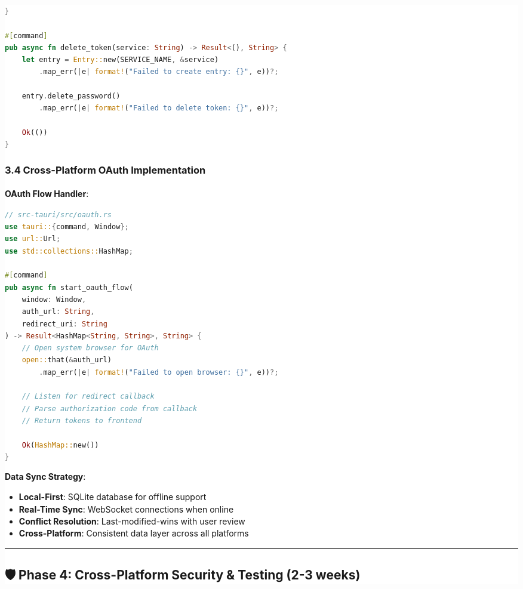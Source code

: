 ```rust
}

#[command]
pub async fn delete_token(service: String) -> Result<(), String> {
    let entry = Entry::new(SERVICE_NAME, &service)
        .map_err(|e| format!("Failed to create entry: {}", e))?;
    
    entry.delete_password()
        .map_err(|e| format!("Failed to delete token: {}", e))?;
    
    Ok(())
}
```

### 3.4 Cross-Platform OAuth Implementation

**OAuth Flow Handler**:
```rust
// src-tauri/src/oauth.rs
use tauri::{command, Window};
use url::Url;
use std::collections::HashMap;

#[command]
pub async fn start_oauth_flow(
    window: Window,
    auth_url: String,
    redirect_uri: String
) -> Result<HashMap<String, String>, String> {
    // Open system browser for OAuth
    open::that(&auth_url)
        .map_err(|e| format!("Failed to open browser: {}", e))?;
    
    // Listen for redirect callback
    // Parse authorization code from callback
    // Return tokens to frontend
    
    Ok(HashMap::new())
}
```

**Data Sync Strategy**:
- **Local-First**: SQLite database for offline support
- **Real-Time Sync**: WebSocket connections when online
- **Conflict Resolution**: Last-modified-wins with user review
- **Cross-Platform**: Consistent data layer across all platforms

---

## 🛡️ Phase 4: Cross-Platform Security & Testing (2-3 weeks)
